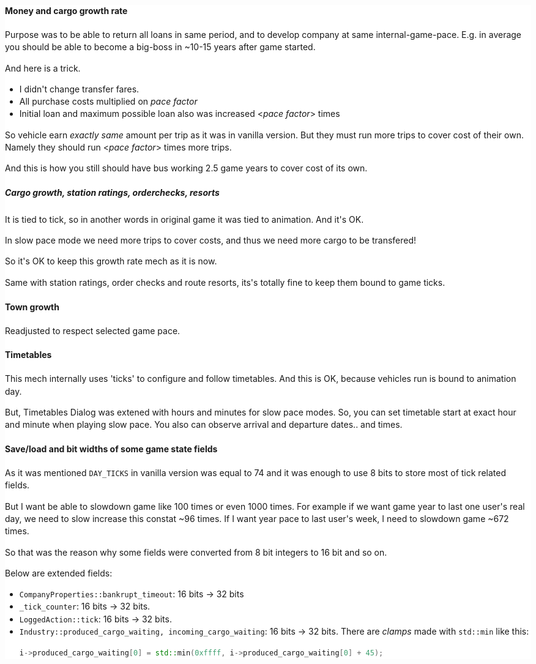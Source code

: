 #### Money and cargo growth rate
Purpose was to be able to return all loans in same period, and to develop company at same internal-game-pace. E.g. in average you should be able to become a big-boss in ~10-15 years after game started.

And here is a trick.

* I didn't change transfer fares.
* All purchase costs multiplied on *pace factor*
* Initial loan and maximum possible loan also was increased <*pace factor*> times

So vehicle earn *exactly same* amount per trip as it was in vanilla version. But they must run more trips to cover cost of their own. Namely they should run <*pace factor*> times more trips.

And this is how you still should have bus working 2.5 game years to cover cost of its own.

##### Cargo growth, station ratings, orderchecks, resorts

It is tied to tick, so in another words in original game it was tied to animation. And it's OK.

In slow pace mode we need more trips to cover costs, and thus we need more cargo to be transfered!

So it's OK to keep this growth rate mech as it is now.

Same with station ratings, order checks and route resorts, its's totally fine to keep them bound to game ticks.

#### Town growth

Readjusted to respect selected game pace.

#### Timetables

This mech internally uses 'ticks' to configure and follow timetables. And this is OK, because vehicles run is bound to animation day.

But, Timetables Dialog was extened with hours and minutes for slow pace modes. So, you can set timetable start at exact hour and minute when playing slow pace. You also can observe arrival and departure dates.. and times.

#### Save/load and bit widths of some game state fields
As it was mentioned `DAY_TICKS` in vanilla version was equal to 74 and it was enough to use 8 bits to store most of tick related fields.

But I want be able to slowdown game like 100 times or even 1000 times. For example if we want game year to last one user's real day, we need to slow increase this constat ~96 times. If I want year pace to last user's week, I need to slowdown game ~672 times.

So that was the reason why some fields were converted from 8 bit integers to 16 bit and so on.

Below are extended fields:

* `CompanyProperties::bankrupt_timeout`: 16 bits -> 32 bits
* `_tick_counter`: 16 bits -> 32 bits.
* `LoggedAction::tick`: 16 bits -> 32 bits.
* `Industry::produced_cargo_waiting, incoming_cargo_waiting`: 16 bits -> 32 bits. There are *clamps* made with `std::min` like this:
    ```c++
    i->produced_cargo_waiting[0] = std::min(0xffff, i->produced_cargo_waiting[0] + 45);
    ```

